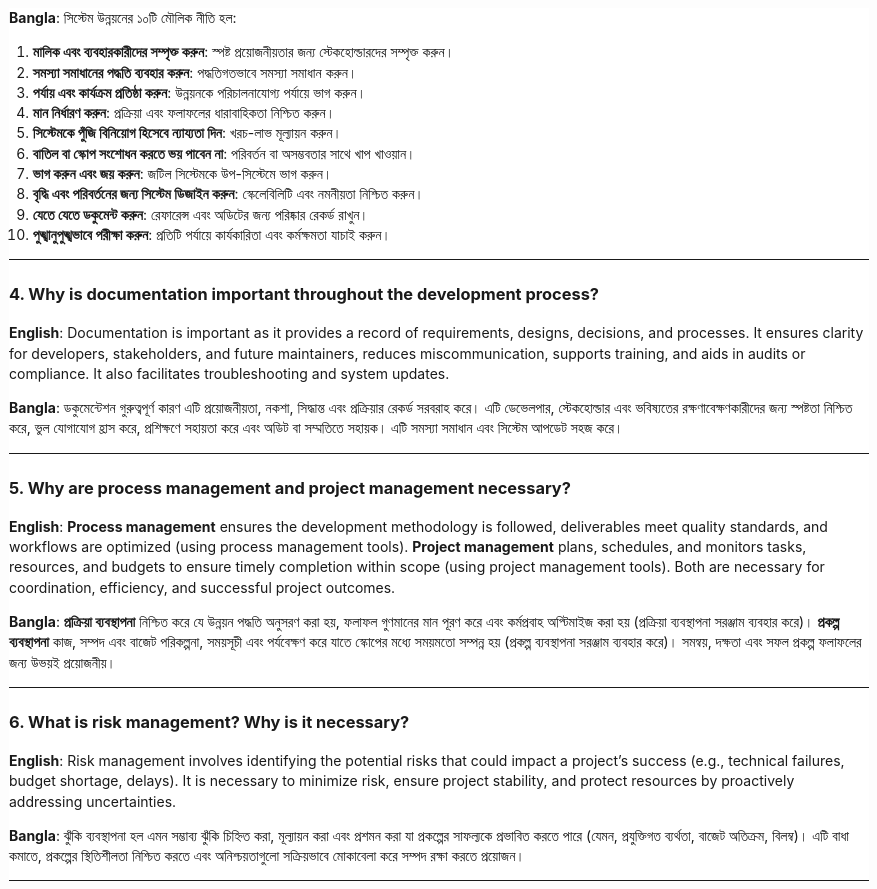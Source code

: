 **Bangla**: সিস্টেম উন্নয়নের ১০টি মৌলিক নীতি হল:
1. **মালিক এবং ব্যবহারকারীদের সম্পৃক্ত করুন**: স্পষ্ট প্রয়োজনীয়তার জন্য স্টেকহোল্ডারদের সম্পৃক্ত করুন।
2. **সমস্যা সমাধানের পদ্ধতি ব্যবহার করুন**: পদ্ধতিগতভাবে সমস্যা সমাধান করুন।
3. **পর্যায় এবং কার্যক্রম প্রতিষ্ঠা করুন**: উন্নয়নকে পরিচালনাযোগ্য পর্যায়ে ভাগ করুন।
4. **মান নির্ধারণ করুন**: প্রক্রিয়া এবং ফলাফলের ধারাবাহিকতা নিশ্চিত করুন।
5. **সিস্টেমকে পুঁজি বিনিয়োগ হিসেবে ন্যায্যতা দিন**: খরচ-লাভ মূল্যায়ন করুন।
6. **বাতিল বা স্কোপ সংশোধন করতে ভয় পাবেন না**: পরিবর্তন বা অসম্ভবতার সাথে খাপ খাওয়ান।
7. **ভাগ করুন এবং জয় করুন**: জটিল সিস্টেমকে উপ-সিস্টেমে ভাগ করুন।
8. **বৃদ্ধি এবং পরিবর্তনের জন্য সিস্টেম ডিজাইন করুন**: স্কেলেবিলিটি এবং নমনীয়তা নিশ্চিত করুন।
9. **যেতে যেতে ডকুমেন্ট করুন**: রেফারেন্স এবং অডিটের জন্য পরিষ্কার রেকর্ড রাখুন।
10. **পুঙ্খানুপুঙ্খভাবে পরীক্ষা করুন**: প্রতিটি পর্যায়ে কার্যকারিতা এবং কর্মক্ষমতা যাচাই করুন।

---

### 4. Why is documentation important throughout the development process?

**English**: Documentation is important as it provides a record of requirements, designs, decisions, and processes. It ensures clarity for developers, stakeholders, and future maintainers, reduces miscommunication, supports training, and aids in audits or compliance. It also facilitates troubleshooting and system updates.

**Bangla**: ডকুমেন্টেশন গুরুত্বপূর্ণ কারণ এটি প্রয়োজনীয়তা, নকশা, সিদ্ধান্ত এবং প্রক্রিয়ার রেকর্ড সরবরাহ করে। এটি ডেভেলপার, স্টেকহোল্ডার এবং ভবিষ্যতের রক্ষণাবেক্ষণকারীদের জন্য স্পষ্টতা নিশ্চিত করে, ভুল যোগাযোগ হ্রাস করে, প্রশিক্ষণে সহায়তা করে এবং অডিট বা সম্মতিতে সহায়ক। এটি সমস্যা সমাধান এবং সিস্টেম আপডেট সহজ করে।

---

### 5. Why are process management and project management necessary?

**English**: **Process management** ensures the development methodology is followed, deliverables meet quality standards, and workflows are optimized (using process management tools). **Project management** plans, schedules, and monitors tasks, resources, and budgets to ensure timely completion within scope (using project management tools). Both are necessary for coordination, efficiency, and successful project outcomes.

**Bangla**: **প্রক্রিয়া ব্যবস্থাপনা** নিশ্চিত করে যে উন্নয়ন পদ্ধতি অনুসরণ করা হয়, ফলাফল গুণমানের মান পূরণ করে এবং কর্মপ্রবাহ অপ্টিমাইজ করা হয় (প্রক্রিয়া ব্যবস্থাপনা সরঞ্জাম ব্যবহার করে)। **প্রকল্প ব্যবস্থাপনা** কাজ, সম্পদ এবং বাজেট পরিকল্পনা, সময়সূচী এবং পর্যবেক্ষণ করে যাতে স্কোপের মধ্যে সময়মতো সম্পন্ন হয় (প্রকল্প ব্যবস্থাপনা সরঞ্জাম ব্যবহার করে)। সমন্বয়, দক্ষতা এবং সফল প্রকল্প ফলাফলের জন্য উভয়ই প্রয়োজনীয়।

---

### 6. What is risk management? Why is it necessary?

**English**: Risk management involves identifying the  potential risks that could impact a project’s success (e.g., technical failures, budget shortage, delays). It is necessary to minimize risk, ensure project stability, and protect resources by proactively addressing uncertainties.

**Bangla**: ঝুঁকি ব্যবস্থাপনা হল এমন সম্ভাব্য ঝুঁকি চিহ্নিত করা, মূল্যায়ন করা এবং প্রশমন করা যা প্রকল্পের সাফল্যকে প্রভাবিত করতে পারে (যেমন, প্রযুক্তিগত ব্যর্থতা, বাজেট অতিক্রম, বিলম্ব)। এটি বাধা কমাতে, প্রকল্পের স্থিতিশীলতা নিশ্চিত করতে এবং অনিশ্চয়তাগুলো সক্রিয়ভাবে মোকাবেলা করে সম্পদ রক্ষা করতে প্রয়োজন।

---